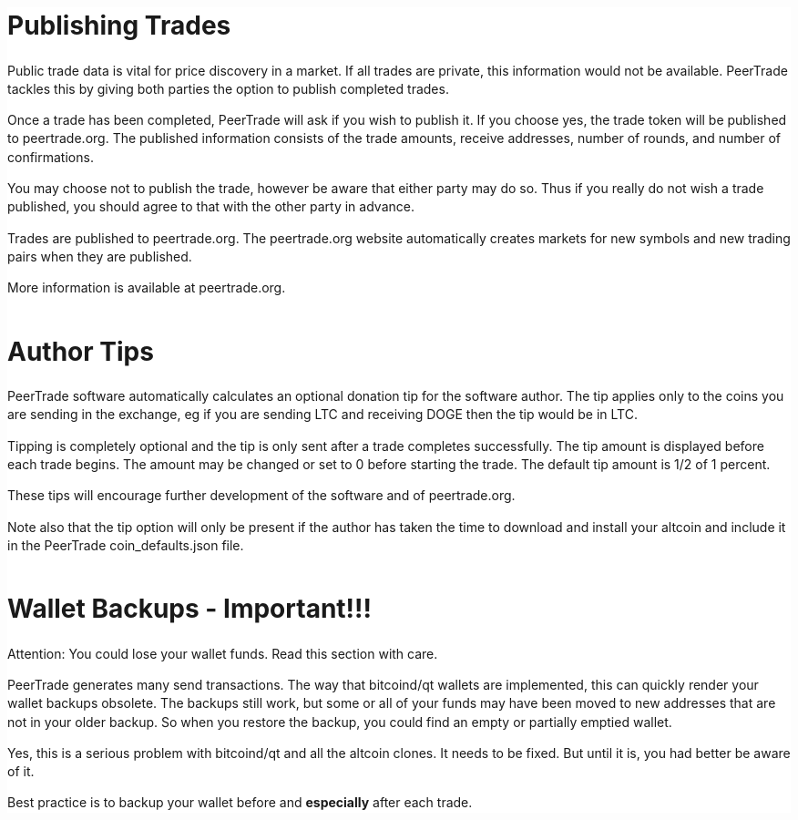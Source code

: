Publishing Trades
=================

Public trade data is vital for price discovery in a market.  If all trades are
private, this information would not be available.  PeerTrade tackles this by
giving both parties the option to publish completed trades.

Once a trade has been completed, PeerTrade will ask if you wish to publish it.
If you choose yes, the trade token will be published to peertrade.org. The
published information consists of the trade amounts, receive addresses, number
of rounds, and number of confirmations.

You may choose not to publish the trade, however be aware that either party
may do so.  Thus if you really do not wish a trade published, you should agree
to that with the other party in advance.

Trades are published to peertrade.org.  The peertrade.org website automatically
creates markets for new symbols and new trading pairs when they are published.

More information is available at peertrade.org.


Author Tips
===========

PeerTrade software automatically calculates an optional donation tip for the
software author. The tip applies only to the coins you are sending in the
exchange, eg if you are sending LTC and receiving DOGE then the tip would be in
LTC.

Tipping is completely optional and the tip is only sent after a trade completes
successfully. The tip amount is displayed before each trade begins. The amount
may be changed or set to 0 before starting the trade. The default tip amount is
1/2 of 1 percent.

These tips will encourage further development of the software and of
peertrade.org.

Note also that the tip option will only be present if the author has taken the
time to download and install your altcoin and include it in the PeerTrade
coin_defaults.json file.


Wallet Backups - Important!!!
=============================

Attention: You could lose your wallet funds.  Read this section with care.

PeerTrade generates many send transactions. The way that bitcoind/qt wallets are
implemented, this can quickly render your wallet backups obsolete. The backups
still work, but some or all of your funds may have been moved to new addresses
that are not in your older backup.  So when you restore the backup, you could
find an empty or partially emptied wallet.

Yes, this is a serious problem with bitcoind/qt and all the altcoin clones.  It
needs to be fixed.  But until it is, you had better be aware of it.

Best practice is to backup your wallet before and **especially** after each trade.
